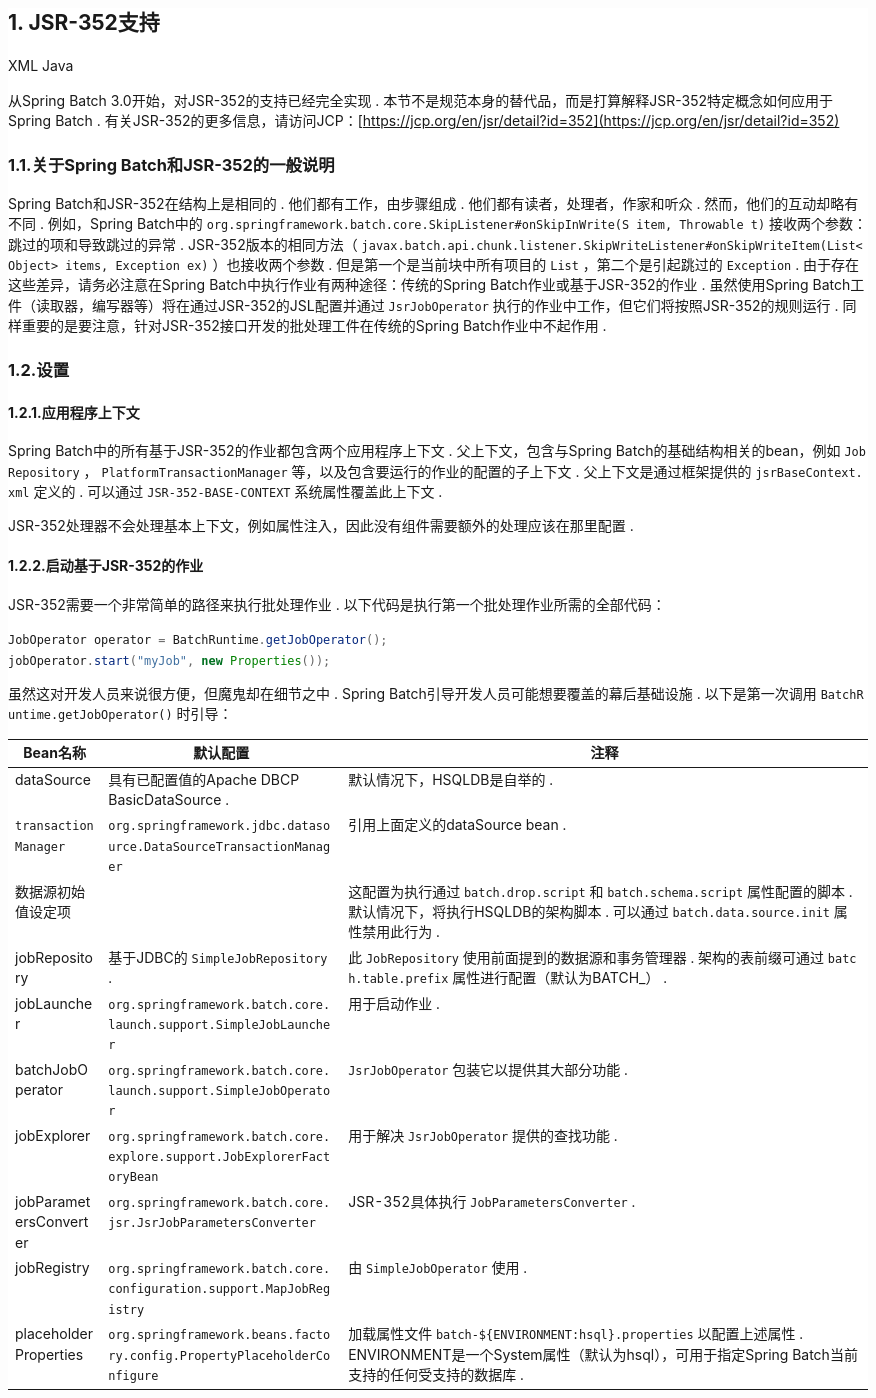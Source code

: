## 1. JSR-352支持

XML Java

从Spring Batch 3.0开始，对JSR-352的支持已经完全实现 . 本节不是规范本身的替代品，而是打算解释JSR-352特定概念如何应用于Spring Batch . 有关JSR-352的更多信息，请访问JCP：[https://jcp.org/en/jsr/detail?id=352](https://jcp.org/en/jsr/detail?id=352)


### 1.1.关于Spring Batch和JSR-352的一般说明

Spring Batch和JSR-352在结构上是相同的 . 他们都有工作，由步骤组成 . 他们都有读者，处理者，作家和听众 . 然而，他们的互动却略有不同 . 例如，Spring Batch中的 `org.springframework.batch.core.SkipListener#onSkipInWrite(S item, Throwable t)` 接收两个参数：跳过的项和导致跳过的异常 .  JSR-352版本的相同方法（ `javax.batch.api.chunk.listener.SkipWriteListener#onSkipWriteItem(List<Object> items, Exception ex)` ）也接收两个参数 . 但是第一个是当前块中所有项目的 `List` ，第二个是引起跳过的 `Exception` . 由于存在这些差异，请务必注意在Spring Batch中执行作业有两种途径：传统的Spring Batch作业或基于JSR-352的作业 . 虽然使用Spring Batch工件（读取器，编写器等）将在通过JSR-352的JSL配置并通过 `JsrJobOperator` 执行的作业中工作，但它们将按照JSR-352的规则运行 . 同样重要的是要注意，针对JSR-352接口开发的批处理工件在传统的Spring Batch作业中不起作用 . 


### 1.2.设置


#### 1.2.1.应用程序上下文

Spring Batch中的所有基于JSR-352的作业都包含两个应用程序上下文 . 父上下文，包含与Spring Batch的基础结构相关的bean，例如 `JobRepository` ， `PlatformTransactionManager` 等，以及包含要运行的作业的配置的子上下文 . 父上下文是通过框架提供的 `jsrBaseContext.xml` 定义的 . 可以通过 `JSR-352-BASE-CONTEXT` 系统属性覆盖此上下文 . 


> 

JSR-352处理器不会处理基本上下文，例如属性注入，因此没有组件需要额外的处理应该在那里配置 . 


#### 1.2.2.启动基于JSR-352的作业

JSR-352需要一个非常简单的路径来执行批处理作业 . 以下代码是执行第一个批处理作业所需的全部代码：


```java
JobOperator operator = BatchRuntime.getJobOperator();
jobOperator.start("myJob", new Properties());
```


虽然这对开发人员来说很方便，但魔鬼却在细节之中 .  Spring Batch引导开发人员可能想要覆盖的幕后基础设施 . 以下是第一次调用 `BatchRuntime.getJobOperator()` 时引导：

| Bean名称|默认配置|注释|
| ---- | ---- | ---- |
| dataSource |具有已配置值的Apache DBCP BasicDataSource .  |默认情况下，HSQLDB是自举的 .  |
|  `transactionManager`  |  `org.springframework.jdbc.datasource.DataSourceTransactionManager`  |引用上面定义的dataSource bean .  |
|数据源初始值设定项||这配置为执行通过 `batch.drop.script` 和 `batch.schema.script` 属性配置的脚本 . 默认情况下，将执行HSQLDB的架构脚本 . 可以通过 `batch.data.source.init` 属性禁用此行为 .  |
| jobRepository |基于JDBC的 `SimpleJobRepository`  .  |此 `JobRepository` 使用前面提到的数据源和事务管理器 . 架构的表前缀可通过 `batch.table.prefix` 属性进行配置（默认为BATCH_） .  |
| jobLauncher |  `org.springframework.batch.core.launch.support.SimpleJobLauncher`  |用于启动作业 .  |
| batchJobOperator |  `org.springframework.batch.core.launch.support.SimpleJobOperator`  |  `JsrJobOperator` 包装它以提供其大部分功能 .  |
| jobExplorer |  `org.springframework.batch.core.explore.support.JobExplorerFactoryBean`  |用于解决 `JsrJobOperator` 提供的查找功能 .  |
| jobParametersConverter |  `org.springframework.batch.core.jsr.JsrJobParametersConverter`  | JSR-352具体执行 `JobParametersConverter`  .  |
| jobRegistry |  `org.springframework.batch.core.configuration.support.MapJobRegistry`  |由 `SimpleJobOperator` 使用 .  |
| placeholderProperties |  `org.springframework.beans.factory.config.PropertyPlaceholderConfigure`  |加载属性文件 `batch-${ENVIRONMENT:hsql}.properties` 以配置上述属性 .  ENVIRONMENT是一个System属性（默认为hsql），可用于指定Spring Batch当前支持的任何受支持的数据库 .  |
